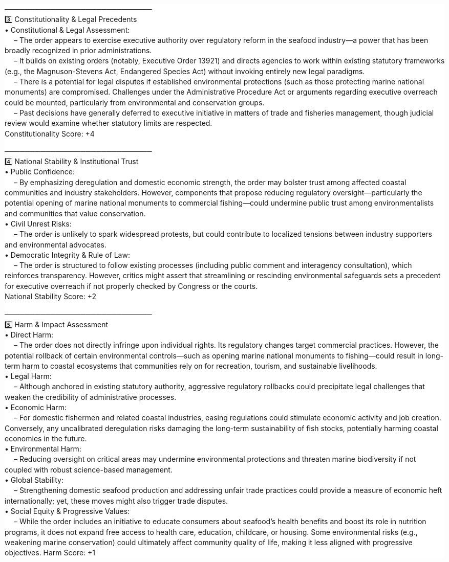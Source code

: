 ─────────────────────────────  
3️⃣ Constitutionality & Legal Precedents  
• Constitutional & Legal Assessment:  
  – The order appears to exercise executive authority over regulatory reform in the seafood industry—a power that has been broadly recognized in prior administrations.  
  – It builds on existing orders (notably, Executive Order 13921) and directs agencies to work within existing statutory frameworks (e.g., the Magnuson-Stevens Act, Endangered Species Act) without invoking entirely new legal paradigms.  
  – There is a potential for legal disputes if established environmental protections (such as those protecting marine national monuments) are compromised. Challenges under the Administrative Procedure Act or arguments regarding executive overreach could be mounted, particularly from environmental and conservation groups.  
  – Past decisions have generally deferred to executive initiative in matters of trade and fisheries management, though judicial review would examine whether statutory limits are respected.  
Constitutionality Score: +4

─────────────────────────────  
4️⃣ National Stability & Institutional Trust  
• Public Confidence:  
  – By emphasizing deregulation and domestic economic strength, the order may bolster trust among affected coastal communities and industry stakeholders. However, components that propose reducing regulatory oversight—particularly the potential opening of marine national monuments to commercial fishing—could undermine public trust among environmentalists and communities that value conservation.  
• Civil Unrest Risks:  
  – The order is unlikely to spark widespread protests, but could contribute to localized tensions between industry supporters and environmental advocates.  
• Democratic Integrity & Rule of Law:  
  – The order is structured to follow existing processes (including public comment and interagency consultation), which reinforces transparency. However, critics might assert that streamlining or rescinding environmental safeguards sets a precedent for executive overreach if not properly checked by Congress or the courts.  
National Stability Score: +2

─────────────────────────────  
5️⃣ Harm & Impact Assessment  
• Direct Harm:  
  – The order does not directly infringe upon individual rights. Its regulatory changes target commercial practices. However, the potential rollback of certain environmental controls—such as opening marine national monuments to fishing—could result in long-term harm to coastal ecosystems that communities rely on for recreation, tourism, and sustainable livelihoods.  
• Legal Harm:  
  – Although anchored in existing statutory authority, aggressive regulatory rollbacks could precipitate legal challenges that weaken the credibility of administrative processes.  
• Economic Harm:  
  – For domestic fishermen and related coastal industries, easing regulations could stimulate economic activity and job creation. Conversely, any uncalibrated deregulation risks damaging the long-term sustainability of fish stocks, potentially harming coastal economies in the future.  
• Environmental Harm:  
  – Reducing oversight on critical areas may undermine environmental protections and threaten marine biodiversity if not coupled with robust science-based management.  
• Global Stability:  
  – Strengthening domestic seafood production and addressing unfair trade practices could provide a measure of economic heft internationally; yet, these moves might also trigger trade disputes.  
• Social Equity & Progressive Values:  
  – While the order includes an initiative to educate consumers about seafood’s health benefits and boost its role in nutrition programs, it does not expand free access to health care, education, childcare, or housing. Some environmental risks (e.g., weakening marine conservation) could ultimately affect community quality of life, making it less aligned with progressive objectives.
Harm Score: +1
